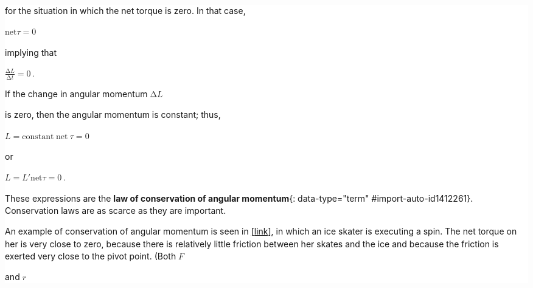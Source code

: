  for the situation in which the net torque is zero. In that case,

<div data-type="equation" class="equation" id="eip-283">
<math xmlns="http://www.w3.org/1998/Math/MathML"><semantics><mrow><mstyle fontsize="12pt"><mrow><mrow><mtext>net </mtext><mrow><mi>τ</mi><mo stretchy="false">=</mo><mn>0</mn></mrow></mrow></mrow></mstyle><mrow /></mrow><annotation encoding="StarMath 5.0"> size 12{"net "τ=0} {}</annotation></semantics></math>
</div>

implying that

<div data-type="equation" class="equation" id="eip-576">
<math xmlns="http://www.w3.org/1998/Math/MathML"><semantics><mrow><mstyle fontsize="12pt"><mrow><mrow><mfrac><mrow> <mtext>Δ</mtext> <mi fontstyle="italic">L</mi> </mrow> <mrow> <mtext>Δ</mtext> <mi fontstyle="italic">t</mi> </mrow></mfrac><mo stretchy="false">=</mo><mn>0</mn></mrow></mrow></mstyle><mrow /><mo>.</mo></mrow><annotation encoding="StarMath 5.0"> size 12{ { {ΔL} over {Δt} } =0} {}</annotation></semantics></math>
</div>

If the change in angular momentum <math xmlns="http://www.w3.org/1998/Math/MathML"><semantics><mrow><mstyle fontsize="12pt"><mrow><mtext>Δ</mtext><mi fontstyle="italic">L</mi></mrow></mstyle><mrow /></mrow><annotation encoding="StarMath 5.0"> size 12{ΔL} {}</annotation></semantics></math>

 is zero, then the angular momentum is constant; thus,

<div data-type="equation" class="equation" id="eip-10">
<math xmlns="http://www.w3.org/1998/Math/MathML"> <semantics> <mrow> <mstyle fontsize="12pt"> <mrow> <mrow> <mrow> <mi>L</mi> <mo stretchy="false">=</mo> <mtext>constant </mtext> <mspace width="0.25em" /> </mrow> <mfenced open="(" close=")"> <mrow> <mtext>net </mtext> <mspace width="0.25em" /> <mrow> <mi>τ</mi> <mo stretchy="false">=</mo> <mn>0</mn> </mrow> </mrow> </mfenced> </mrow> </mrow> </mstyle> <mrow /> </mrow> <annotation encoding="StarMath 5.0"> size 12{L="constant " left ("net "τ=0 right )} {}</annotation> </semantics> </math>
</div>

or

<div data-type="equation" class="equation" id="eip-67">
<math xmlns="http://www.w3.org/1998/Math/MathML"> <semantics> <mrow> <mrow> <mrow> <mrow> <mi>L</mi> <mo stretchy="false">=</mo> <mi>L</mi> </mrow> <mo>′</mo> <mtext /> <mfenced open="(" close=")"> <mrow> <mtext>net </mtext> <mrow> <mi>τ</mi> <mo stretchy="false">=</mo> <mn>0</mn> </mrow> </mrow> </mfenced> </mrow><mo>.</mo> </mrow> <mrow /> </mrow> <annotation encoding="StarMath 5.0"> size 12{L=L'" " left ("net "τ=0 right )} {}</annotation> </semantics> </math>
</div>

These expressions are the **law of conservation of angular momentum**{: data-type="term" #import-auto-id1412261}. Conservation laws are as scarce as they are important.

An example of conservation of angular momentum is seen in [\[link\]](#import-auto-id2452786), in which an ice skater is executing a spin. The net torque on her is very close to zero, because there is relatively little friction between her skates and the ice and because the friction is exerted very close to the pivot point. (Both <math xmlns="http://www.w3.org/1998/Math/MathML"><semantics><mrow><mstyle fontsize="12pt"><mrow><mi>F</mi></mrow></mstyle><mrow /></mrow><annotation encoding="StarMath 5.0"> size 12{F} {}</annotation></semantics></math>

 and <math xmlns="http://www.w3.org/1998/Math/MathML"><semantics><mrow><mstyle fontsize="12pt"><mrow><mi>r</mi></mrow></mstyle><mrow /></mrow><annotation encoding="StarMath 5.0"> size 12{r} {}</annotation></semantics></math>
